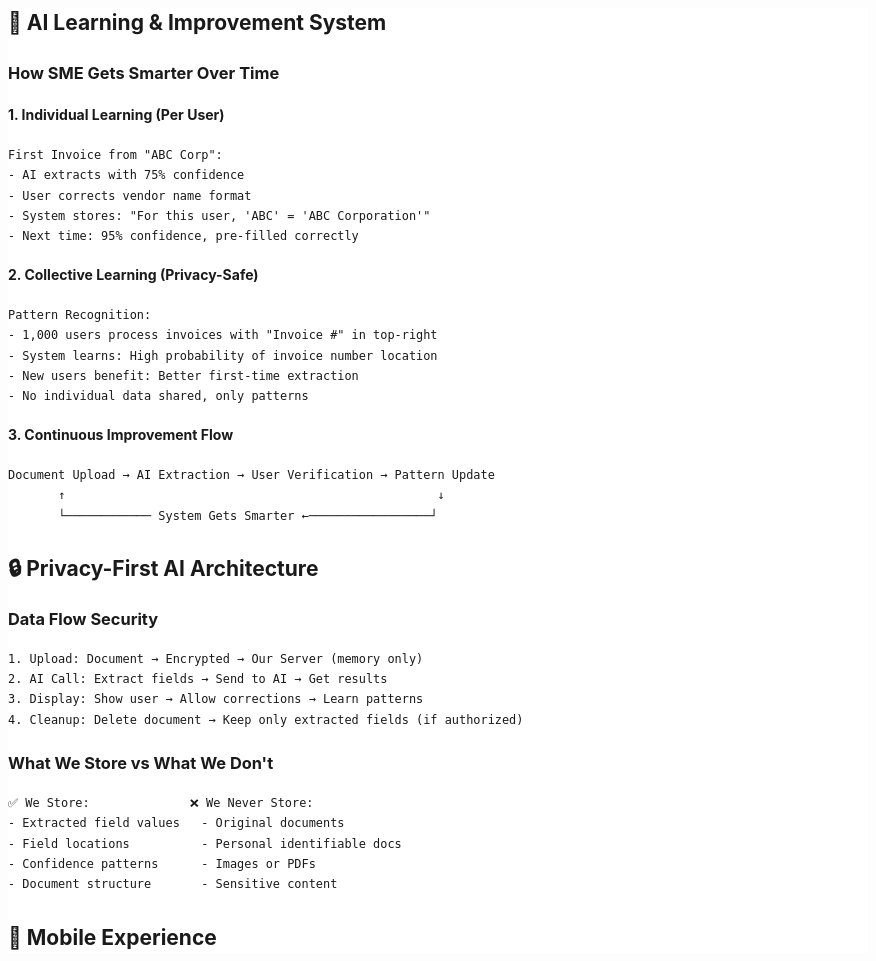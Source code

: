 ## 🤖 AI Learning & Improvement System

### How SME Gets Smarter Over Time

#### 1. Individual Learning (Per User)
```
First Invoice from "ABC Corp":
- AI extracts with 75% confidence
- User corrects vendor name format
- System stores: "For this user, 'ABC' = 'ABC Corporation'"
- Next time: 95% confidence, pre-filled correctly
```

#### 2. Collective Learning (Privacy-Safe)
```
Pattern Recognition:
- 1,000 users process invoices with "Invoice #" in top-right
- System learns: High probability of invoice number location
- New users benefit: Better first-time extraction
- No individual data shared, only patterns
```

#### 3. Continuous Improvement Flow
```
Document Upload → AI Extraction → User Verification → Pattern Update
       ↑                                                    ↓
       └──────────── System Gets Smarter ←─────────────────┘
```

## 🔒 Privacy-First AI Architecture

### Data Flow Security
```
1. Upload: Document → Encrypted → Our Server (memory only)
2. AI Call: Extract fields → Send to AI → Get results
3. Display: Show user → Allow corrections → Learn patterns
4. Cleanup: Delete document → Keep only extracted fields (if authorized)
```

### What We Store vs What We Don't
```
✅ We Store:              ❌ We Never Store:
- Extracted field values   - Original documents
- Field locations          - Personal identifiable docs
- Confidence patterns      - Images or PDFs
- Document structure       - Sensitive content
```

## 📱 Mobile Experience
